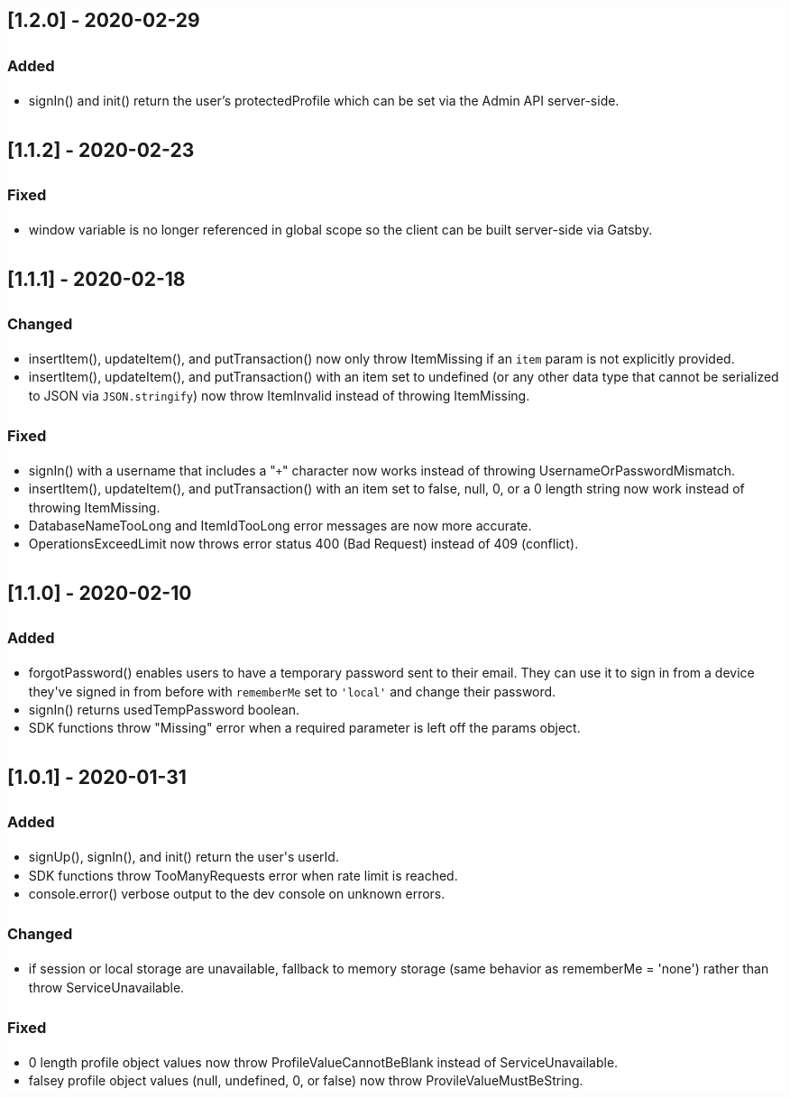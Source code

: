 ## [1.2.0] - 2020-02-29
### Added
- signIn() and init() return the user’s protectedProfile which can be set via the Admin API server-side.

## [1.1.2] - 2020-02-23
### Fixed
- window variable is no longer referenced in global scope so the client can be built server-side via Gatsby.

## [1.1.1] - 2020-02-18
### Changed
- insertItem(), updateItem(), and putTransaction() now only throw ItemMissing if an `item` param is not explicitly provided.
- insertItem(), updateItem(), and putTransaction() with an item set to undefined (or any other data type that cannot be serialized to JSON via `JSON.stringify`) now throw ItemInvalid instead of throwing ItemMissing.

### Fixed
- signIn() with a username that includes a "`+`" character now works instead of throwing UsernameOrPasswordMismatch.
- insertItem(), updateItem(), and putTransaction() with an item set to false, null, 0, or a 0 length string now work instead of throwing ItemMissing.
- DatabaseNameTooLong and ItemIdTooLong error messages are now more accurate.
- OperationsExceedLimit now throws error status 400 (Bad Request) instead of 409 (conflict).


## [1.1.0] - 2020-02-10
### Added
- forgotPassword() enables users to have a temporary password sent to their email. They can use it to sign in from a device they've signed in from before with `rememberMe` set to `'local'` and change their password.
- signIn() returns usedTempPassword boolean.
- SDK functions throw "Missing" error when a required parameter is left off the params object.

## [1.0.1] - 2020-01-31
### Added
- signUp(), signIn(), and init() return the user's userId.
- SDK functions throw TooManyRequests error when rate limit is reached.
- console.error() verbose output to the dev console on unknown errors.

### Changed
- if session or local storage are unavailable, fallback to memory storage (same behavior as rememberMe = 'none') rather than throw ServiceUnavailable.

### Fixed
- 0 length profile object values now throw ProfileValueCannotBeBlank instead of ServiceUnavailable.
- falsey profile object values (null, undefined, 0, or false) now throw ProvileValueMustBeString.
